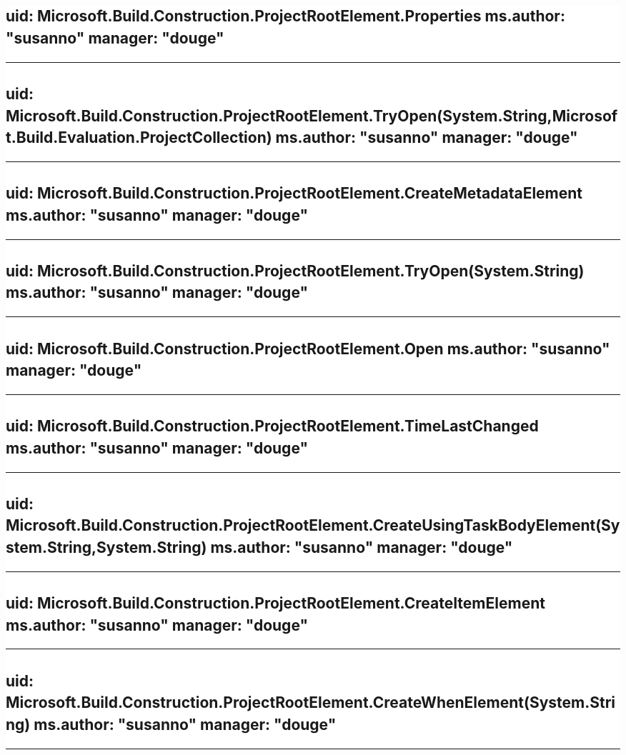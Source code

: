 uid: Microsoft.Build.Construction.ProjectRootElement.Properties
ms.author: "susanno"
manager: "douge"
---

---
uid: Microsoft.Build.Construction.ProjectRootElement.TryOpen(System.String,Microsoft.Build.Evaluation.ProjectCollection)
ms.author: "susanno"
manager: "douge"
---

---
uid: Microsoft.Build.Construction.ProjectRootElement.CreateMetadataElement
ms.author: "susanno"
manager: "douge"
---

---
uid: Microsoft.Build.Construction.ProjectRootElement.TryOpen(System.String)
ms.author: "susanno"
manager: "douge"
---

---
uid: Microsoft.Build.Construction.ProjectRootElement.Open
ms.author: "susanno"
manager: "douge"
---

---
uid: Microsoft.Build.Construction.ProjectRootElement.TimeLastChanged
ms.author: "susanno"
manager: "douge"
---

---
uid: Microsoft.Build.Construction.ProjectRootElement.CreateUsingTaskBodyElement(System.String,System.String)
ms.author: "susanno"
manager: "douge"
---

---
uid: Microsoft.Build.Construction.ProjectRootElement.CreateItemElement
ms.author: "susanno"
manager: "douge"
---

---
uid: Microsoft.Build.Construction.ProjectRootElement.CreateWhenElement(System.String)
ms.author: "susanno"
manager: "douge"
---

---